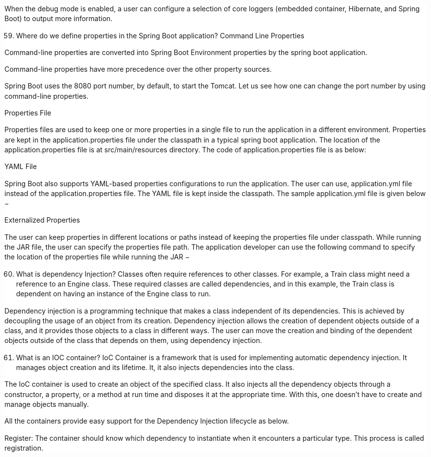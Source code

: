 When the debug mode is enabled, a user can configure a selection of core loggers (embedded container, Hibernate, and Spring Boot) to output more information.

59. Where do we define properties in the Spring Boot application?
Command Line Properties

Command-line properties are converted into Spring Boot Environment properties by the spring boot application. 

Command-line properties have more precedence over the other property sources. 

Spring Boot uses the 8080 port number, by default, to start the Tomcat. Let us see how one can change the port number by using command-line properties.


Properties File

Properties files are used to keep one or more properties in a single file to run the application in a different environment. Properties are kept in the application.properties file under the classpath in a typical spring boot application. The location of the application.properties file is at src/main/resources directory. The code of application.properties file is as below:


YAML File

Spring Boot also supports YAML-based properties configurations to run the application. The user can use,  application.yml file instead of the application.properties file. The YAML file is kept inside the classpath. The sample application.yml file is given below −


Externalized Properties

The user can keep properties in different locations or paths instead of keeping the properties file under classpath. While running the JAR file, the user can specify the properties file path. The application developer can use the following command to specify the location of the properties file while running the JAR −


60. What is dependency Injection?
Classes often require references to other classes. For example, a Train class might need a reference to an Engine class. These required classes are called dependencies, and in this example, the Train class is dependent on having an instance of the Engine class to run.

Dependency injection is a programming technique that makes a class independent of its dependencies. This is achieved by decoupling the usage of an object from its creation. Dependency injection allows the creation of dependent objects outside of a class, and it provides those objects to a class in different ways. The user can move the creation and binding of the dependent objects outside of the class that depends on them, using dependency injection.

61. What is an IOC container?
IoC Container is a framework that is used for implementing automatic dependency injection. It manages object creation and its lifetime. It, it also injects dependencies into the class.

The IoC container is used to create an object of the specified class. It also injects all the dependency objects through a constructor, a property, or a method at run time and disposes it at the appropriate time. With this, one doesn’t have to create and manage objects manually.

All the containers provide easy support for the Dependency Injection lifecycle as below.

Register: The container should know which dependency to instantiate when it encounters a particular type. This process is called registration. 
